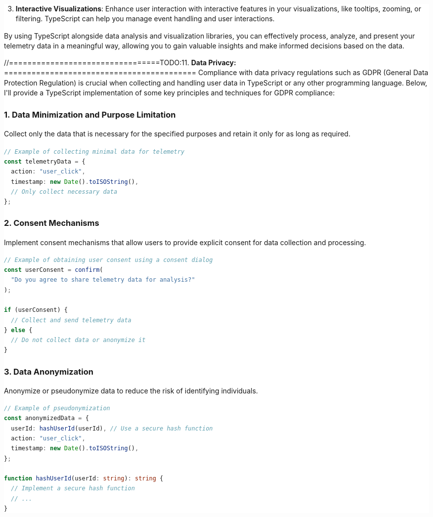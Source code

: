 3. **Interactive Visualizations**: Enhance user interaction with interactive features in your visualizations, like tooltips, zooming, or filtering. TypeScript can help you manage event handling and user interactions.

By using TypeScript alongside data analysis and visualization libraries, you can effectively process, analyze, and present your telemetry data in a meaningful way, allowing you to gain valuable insights and make informed decisions based on the data.

//=================================TODO:11. **Data Privacy:** ==========================================
Compliance with data privacy regulations such as GDPR (General Data Protection Regulation) is crucial when collecting and handling user data in TypeScript or any other programming language. Below, I'll provide a TypeScript implementation of some key principles and techniques for GDPR compliance:

### 1. Data Minimization and Purpose Limitation

Collect only the data that is necessary for the specified purposes and retain it only for as long as required.

```typescript
// Example of collecting minimal data for telemetry
const telemetryData = {
  action: "user_click",
  timestamp: new Date().toISOString(),
  // Only collect necessary data
};
```

### 2. Consent Mechanisms

Implement consent mechanisms that allow users to provide explicit consent for data collection and processing.

```typescript
// Example of obtaining user consent using a consent dialog
const userConsent = confirm(
  "Do you agree to share telemetry data for analysis?"
);

if (userConsent) {
  // Collect and send telemetry data
} else {
  // Do not collect data or anonymize it
}
```

### 3. Data Anonymization

Anonymize or pseudonymize data to reduce the risk of identifying individuals.

```typescript
// Example of pseudonymization
const anonymizedData = {
  userId: hashUserId(userId), // Use a secure hash function
  action: "user_click",
  timestamp: new Date().toISOString(),
};

function hashUserId(userId: string): string {
  // Implement a secure hash function
  // ...
}
```
